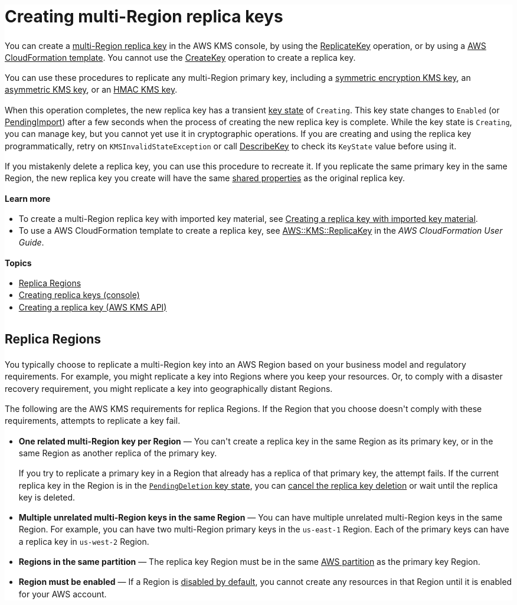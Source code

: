# Creating multi\-Region replica keys<a name="multi-region-keys-replicate"></a>

You can create a [multi\-Region replica key](multi-region-keys-overview.md#mrk-primary-key) in the AWS KMS console, by using the [ReplicateKey](https://docs.aws.amazon.com/kms/latest/APIReference/API_ReplicateKey.html) operation, or by using a [AWS CloudFormation template](creating-resources-with-cloudformation.md)\. You cannot use the [CreateKey](https://docs.aws.amazon.com/kms/latest/APIReference/API_CreateKey.html) operation to create a replica key\.

You can use these procedures to replicate any multi\-Region primary key, including a [symmetric encryption KMS key](concepts.md#symmetric-cmks), an [asymmetric KMS key](concepts.md#asymmetric-keys-concept), or an [HMAC KMS key](concepts.md#hmac-key-concept)\.

When this operation completes, the new replica key has a transient [key state](key-state.md) of `Creating`\. This key state changes to `Enabled` \(or [PendingImport](multi-region-keys-import.md)\) after a few seconds when the process of creating the new replica key is complete\. While the key state is `Creating`, you can manage key, but you cannot yet use it in cryptographic operations\. If you are creating and using the replica key programmatically, retry on `KMSInvalidStateException` or call [DescribeKey](https://docs.aws.amazon.com/kms/latest/APIReference/API_DescribeKey.html) to check its `KeyState` value before using it\. 

If you mistakenly delete a replica key, you can use this procedure to recreate it\. If you replicate the same primary key in the same Region, the new replica key you create will have the same [shared properties](multi-region-keys-overview.md#mrk-sync-properties) as the original replica key\.

**Learn more**
+ To create a multi\-Region replica key with imported key material, see [Creating a replica key with imported key material](multi-region-keys-import.md#mrk-import-replicate)\.
+ To use a AWS CloudFormation template to create a replica key, see [AWS::KMS::ReplicaKey](https://docs.aws.amazon.com/AWSCloudFormation/latest/UserGuide/aws-resource-kms-replicakey.html) in the *AWS CloudFormation User Guide*\.

**Topics**
+ [Replica Regions](#replica-region)
+ [Creating replica keys \(console\)](#replicate-console)
+ [Creating a replica key \(AWS KMS API\)](#replicate-api)

## Replica Regions<a name="replica-region"></a>

You typically choose to replicate a multi\-Region key into an AWS Region based on your business model and regulatory requirements\. For example, you might replicate a key into Regions where you keep your resources\. Or, to comply with a disaster recovery requirement, you might replicate a key into geographically distant Regions\. 

The following are the AWS KMS requirements for replica Regions\. If the Region that you choose doesn't comply with these requirements, attempts to replicate a key fail\.
+ **One related multi\-Region key per Region** — You can't create a replica key in the same Region as its primary key, or in the same Region as another replica of the primary key\.

  If you try to replicate a primary key in a Region that already has a replica of that primary key, the attempt fails\. If the current replica key in the Region is in the [`PendingDeletion` key state](key-state.md), you can [cancel the replica key deletion](deleting-keys-scheduling-key-deletion.md) or wait until the replica key is deleted\.
+ **Multiple unrelated multi\-Region keys in the same Region** — You can have multiple unrelated multi\-Region keys in the same Region\. For example, you can have two multi\-Region primary keys in the `us-east-1` Region\. Each of the primary keys can have a replica key in `us-west-2` Region\.
+ **Regions in the same partition** — The replica key Region must be in the same [AWS partition](https://docs.aws.amazon.com/general/latest/gr/aws-arns-and-namespaces.html) as the primary key Region\.
+ **Region must be enabled** — If a Region is [disabled by default](https://docs.aws.amazon.com/general/latest/gr/rande-manage.html#rande-manage-enable), you cannot create any resources in that Region until it is enabled for your AWS account\. 
